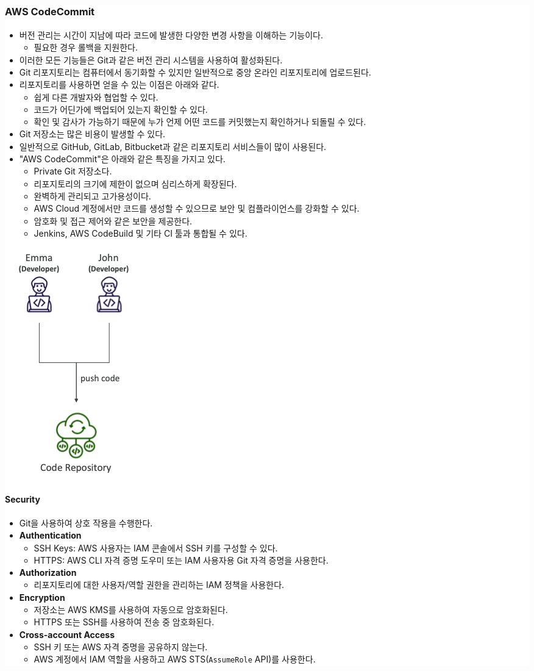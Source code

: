 
### AWS CodeCommit

- 버전 관리는 시간이 지남에 따라 코드에 발생한 다양한 변경 사항을 이해하는 기능이다.
  - 필요한 경우 롤백을 지원한다.
- 이러한 모든 기능들은 Git과 같은 버전 관리 시스템을 사용하여 활성화된다.
- Git 리포지토리는 컴퓨터에서 동기화할 수 있지만 일반적으로 중앙 온라인 리포지토리에 업로드된다.
- 리포지토리를 사용하면 얻을 수 있는 이점은 아래와 같다.
  - 쉽게 다른 개발자와 협업할 수 있다.
  - 코드가 어딘가에 백업되어 있는지 확인할 수 있다.
  - 확인 및 감사가 가능하기 때문에 누가 언제 어떤 코드를 커밋했는지 확인하거나 되돌릴 수 있다.
- Git 저장소는 많은 비용이 발생할 수 있다.
- 일반적으로 GitHub, GitLab, Bitbucket과 같은 리포지토리 서비스들이 많이 사용된다.
- "AWS CodeCommit"은 아래와 같은 특징을 가지고 있다.
  - Private Git 저장소다.
  - 리포지토리의 크기에 제한이 없으며 심리스하게 확장된다.
  - 완벽하게 관리되고 고가용성이다.
  - AWS Cloud 계정에서만 코드를 생성할 수 있으므로 보안 및 컴플라이언스를 강화할 수 있다.
  - 암호화 및 접근 제어와 같은 보안을 제공한다.
  - Jenkins, AWS CodeBuild 및 기타 CI 툴과 통합될 수 있다.

![4-aws-codecommit.png](images%2F4-aws-codecommit.png)

#### Security

- Git을 사용하여 상호 작용을 수행한다.
- **Authentication**
  - SSH Keys: AWS 사용자는 IAM 콘솔에서 SSH 키를 구성할 수 있다.
  - HTTPS: AWS CLI 자격 증명 도우미 또는 IAM 사용자용 Git 자격 증명을 사용한다.
- **Authorization**
  - 리포지토리에 대한 사용자/역할 권한을 관리하는 IAM 정책을 사용한다.
- **Encryption**
  - 저장소는 AWS KMS를 사용하여 자동으로 암호화된다.
  - HTTPS 또는 SSH를 사용하여 전송 중 암호화된다.
- **Cross-account Access**
  - SSH 키 또는 AWS 자격 증명을 공유하지 않는다.
  - AWS 계정에서 IAM 역할을 사용하고 AWS STS(`AssumeRole` API)를 사용한다.
